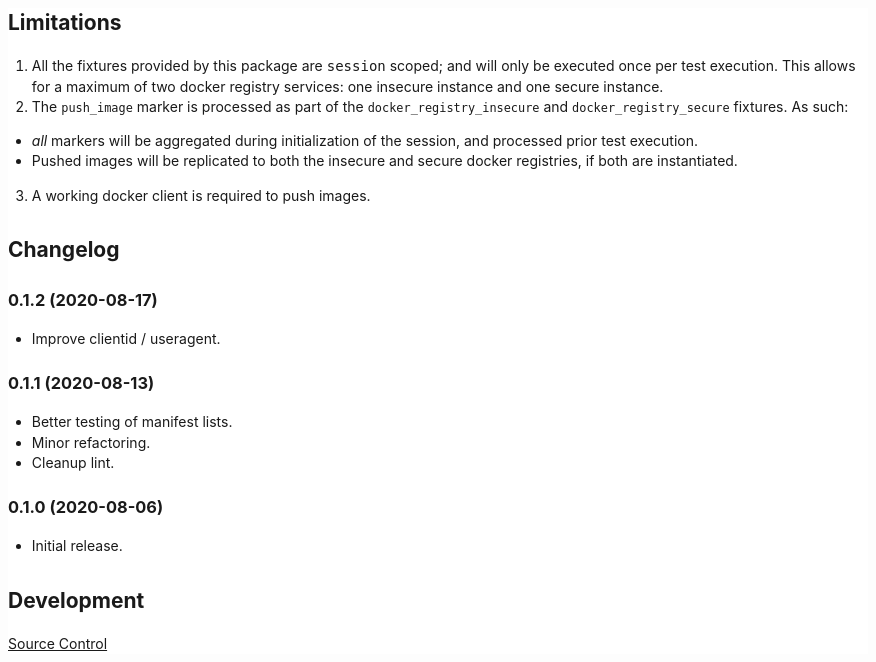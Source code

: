 ## <a name="limitations"></a>Limitations

1. All the fixtures provided by this package are <tt>session</tt> scoped; and will only be executed once per test execution. This allows for a maximum of two docker registry services: one insecure instance and one secure instance.
2. The `push_image` marker is processed as part of the `docker_registry_insecure` and `docker_registry_secure` fixtures. As such:
  * _all_ markers will be aggregated during initialization of the session, and processed prior test execution.
  * Pushed images will be replicated to both the insecure and secure docker registries, if both are instantiated.
3. A working docker client is required to push images.

## Changelog

### 0.1.2 (2020-08-17)

* Improve clientid / useragent.

### 0.1.1 (2020-08-13)

* Better testing of manifest lists.
* Minor refactoring.
* Cleanup lint.

### 0.1.0 (2020-08-06)

* Initial release.

## Development

[Source Control](https://github.com/crashvb/pytest-docker-registry-fixtures)
